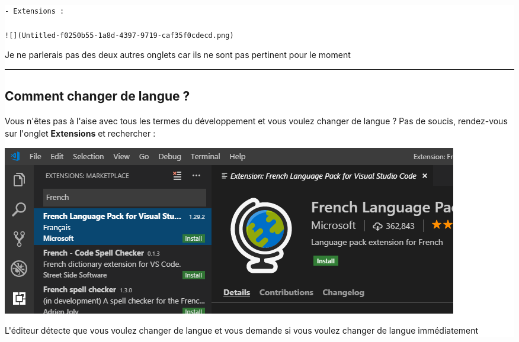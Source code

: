     - Extensions :

    ![](Untitled-f0250b55-1a8d-4397-9719-caf35f0cdecd.png)

Je ne parlerais pas des deux autres onglets car ils ne sont pas pertinent pour le moment

---

## Comment changer de langue ?

Vous n'êtes pas à l'aise avec tous les termes du développement et vous voulez changer de langue ? Pas de soucis, rendez-vous sur l'onglet **Extensions** et rechercher : 

![](Untitled-90a80fcd-e5a9-4fa7-be92-161106926147.png)

L'éditeur détecte que vous voulez changer de langue et vous demande si vous voulez changer de langue immédiatement
